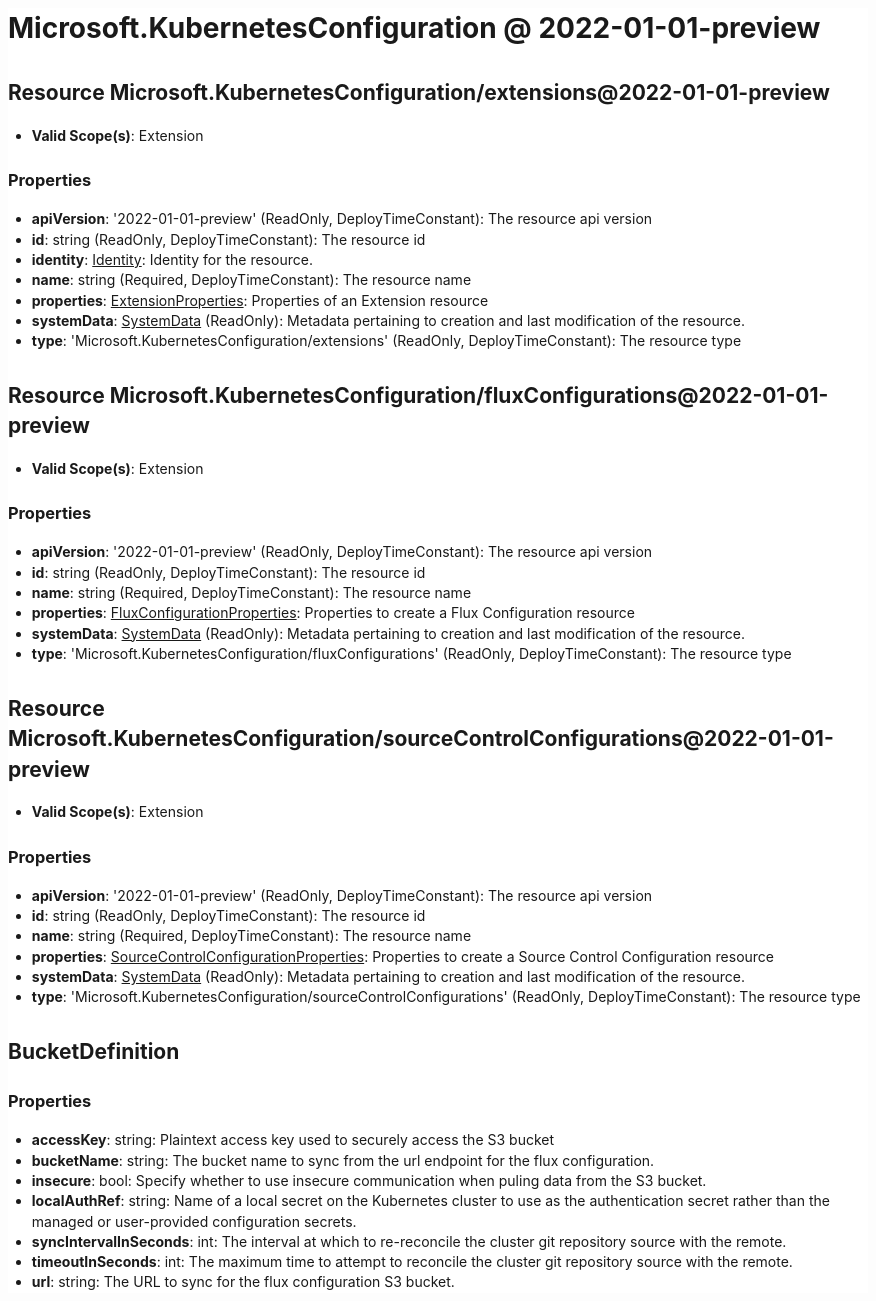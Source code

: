 # Microsoft.KubernetesConfiguration @ 2022-01-01-preview

## Resource Microsoft.KubernetesConfiguration/extensions@2022-01-01-preview
* **Valid Scope(s)**: Extension
### Properties
* **apiVersion**: '2022-01-01-preview' (ReadOnly, DeployTimeConstant): The resource api version
* **id**: string (ReadOnly, DeployTimeConstant): The resource id
* **identity**: [Identity](#identity): Identity for the resource.
* **name**: string (Required, DeployTimeConstant): The resource name
* **properties**: [ExtensionProperties](#extensionproperties): Properties of an Extension resource
* **systemData**: [SystemData](#systemdata) (ReadOnly): Metadata pertaining to creation and last modification of the resource.
* **type**: 'Microsoft.KubernetesConfiguration/extensions' (ReadOnly, DeployTimeConstant): The resource type

## Resource Microsoft.KubernetesConfiguration/fluxConfigurations@2022-01-01-preview
* **Valid Scope(s)**: Extension
### Properties
* **apiVersion**: '2022-01-01-preview' (ReadOnly, DeployTimeConstant): The resource api version
* **id**: string (ReadOnly, DeployTimeConstant): The resource id
* **name**: string (Required, DeployTimeConstant): The resource name
* **properties**: [FluxConfigurationProperties](#fluxconfigurationproperties): Properties to create a Flux Configuration resource
* **systemData**: [SystemData](#systemdata) (ReadOnly): Metadata pertaining to creation and last modification of the resource.
* **type**: 'Microsoft.KubernetesConfiguration/fluxConfigurations' (ReadOnly, DeployTimeConstant): The resource type

## Resource Microsoft.KubernetesConfiguration/sourceControlConfigurations@2022-01-01-preview
* **Valid Scope(s)**: Extension
### Properties
* **apiVersion**: '2022-01-01-preview' (ReadOnly, DeployTimeConstant): The resource api version
* **id**: string (ReadOnly, DeployTimeConstant): The resource id
* **name**: string (Required, DeployTimeConstant): The resource name
* **properties**: [SourceControlConfigurationProperties](#sourcecontrolconfigurationproperties): Properties to create a Source Control Configuration resource
* **systemData**: [SystemData](#systemdata) (ReadOnly): Metadata pertaining to creation and last modification of the resource.
* **type**: 'Microsoft.KubernetesConfiguration/sourceControlConfigurations' (ReadOnly, DeployTimeConstant): The resource type

## BucketDefinition
### Properties
* **accessKey**: string: Plaintext access key used to securely access the S3 bucket
* **bucketName**: string: The bucket name to sync from the url endpoint for the flux configuration.
* **insecure**: bool: Specify whether to use insecure communication when puling data from the S3 bucket.
* **localAuthRef**: string: Name of a local secret on the Kubernetes cluster to use as the authentication secret rather than the managed or user-provided configuration secrets.
* **syncIntervalInSeconds**: int: The interval at which to re-reconcile the cluster git repository source with the remote.
* **timeoutInSeconds**: int: The maximum time to attempt to reconcile the cluster git repository source with the remote.
* **url**: string: The URL to sync for the flux configuration S3 bucket.